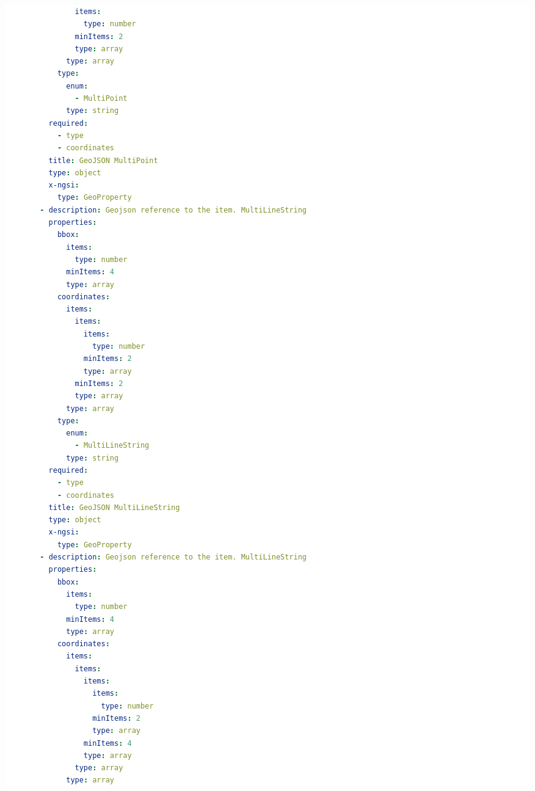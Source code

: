 ```yaml  
                items:    
                  type: number    
                minItems: 2    
                type: array    
              type: array    
            type:    
              enum:    
                - MultiPoint    
              type: string    
          required:    
            - type    
            - coordinates    
          title: GeoJSON MultiPoint    
          type: object    
          x-ngsi:    
            type: GeoProperty    
        - description: Geojson reference to the item. MultiLineString    
          properties:    
            bbox:    
              items:    
                type: number    
              minItems: 4    
              type: array    
            coordinates:    
              items:    
                items:    
                  items:    
                    type: number    
                  minItems: 2    
                  type: array    
                minItems: 2    
                type: array    
              type: array    
            type:    
              enum:    
                - MultiLineString    
              type: string    
          required:    
            - type    
            - coordinates    
          title: GeoJSON MultiLineString    
          type: object    
          x-ngsi:    
            type: GeoProperty    
        - description: Geojson reference to the item. MultiLineString    
          properties:    
            bbox:    
              items:    
                type: number    
              minItems: 4    
              type: array    
            coordinates:    
              items:    
                items:    
                  items:    
                    items:    
                      type: number    
                    minItems: 2    
                    type: array    
                  minItems: 4    
                  type: array    
                type: array    
              type: array    
```
